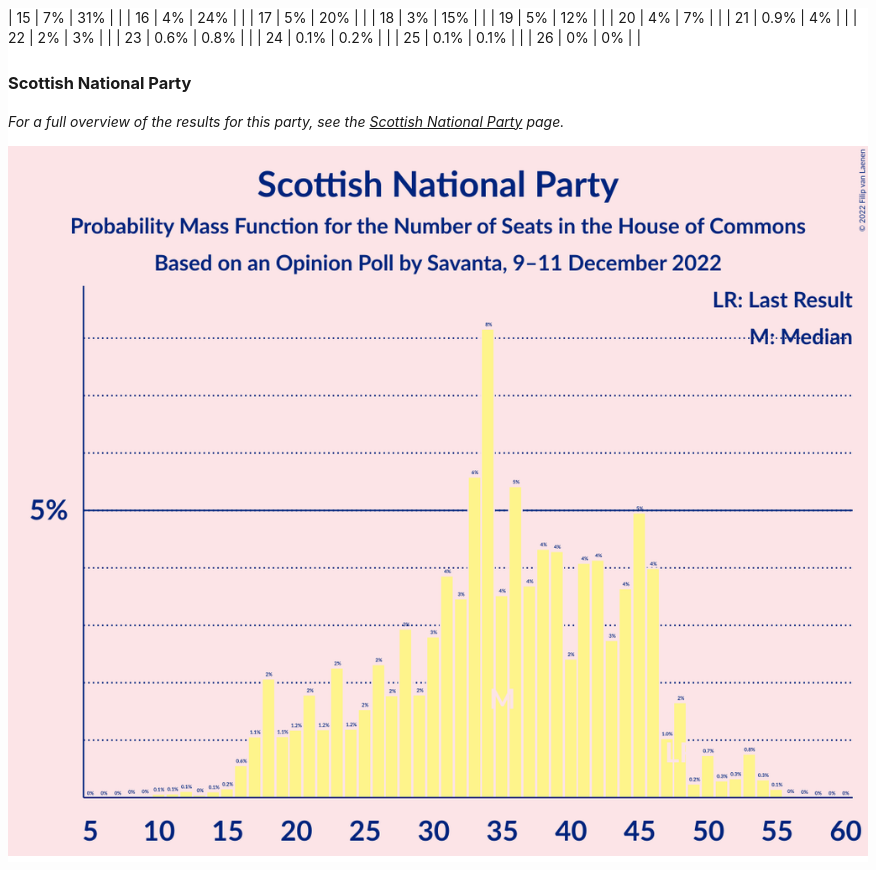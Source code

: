 | 15 | 7% | 31% |  |
| 16 | 4% | 24% |  |
| 17 | 5% | 20% |  |
| 18 | 3% | 15% |  |
| 19 | 5% | 12% |  |
| 20 | 4% | 7% |  |
| 21 | 0.9% | 4% |  |
| 22 | 2% | 3% |  |
| 23 | 0.6% | 0.8% |  |
| 24 | 0.1% | 0.2% |  |
| 25 | 0.1% | 0.1% |  |
| 26 | 0% | 0% |  |

### Scottish National Party

*For a full overview of the results for this party, see the [Scottish National Party](party-scottishnationalparty.html) page.*

![Graph with seats probability mass function not yet produced](2022-12-11-Savanta-seats-pmf-scottishnationalparty.png "Seats Probability Mass Function")
